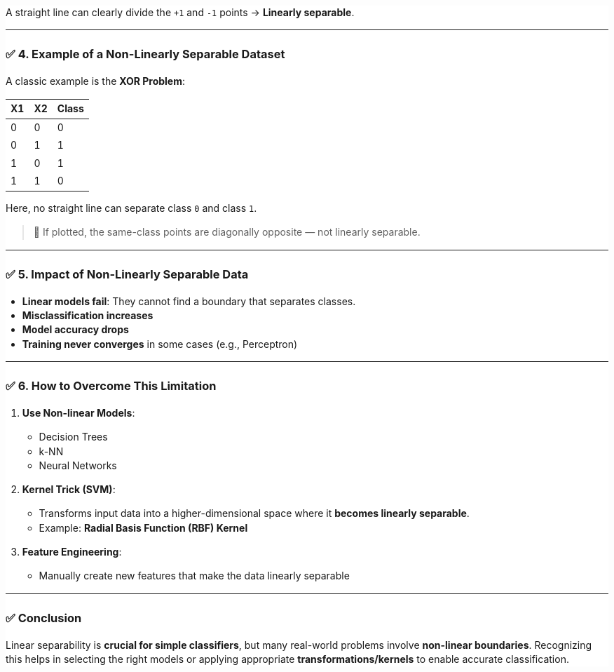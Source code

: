 A straight line can clearly divide the `+1` and `-1` points → **Linearly separable**.

---

### ✅ **4. Example of a Non-Linearly Separable Dataset**

A classic example is the **XOR Problem**:

| X1 | X2 | Class |
| -- | -- | ----- |
| 0  | 0  | 0     |
| 0  | 1  | 1     |
| 1  | 0  | 1     |
| 1  | 1  | 0     |

Here, no straight line can separate class `0` and class `1`.

> 🔴 If plotted, the same-class points are diagonally opposite — not linearly separable.

---

### ✅ **5. Impact of Non-Linearly Separable Data**

* **Linear models fail**: They cannot find a boundary that separates classes.
* **Misclassification increases**
* **Model accuracy drops**
* **Training never converges** in some cases (e.g., Perceptron)

---

### ✅ **6. How to Overcome This Limitation**

1. **Use Non-linear Models**:

   * Decision Trees
   * k-NN
   * Neural Networks

2. **Kernel Trick (SVM)**:

   * Transforms input data into a higher-dimensional space where it **becomes linearly separable**.
   * Example: **Radial Basis Function (RBF) Kernel**

3. **Feature Engineering**:

   * Manually create new features that make the data linearly separable

---

### ✅ **Conclusion**

Linear separability is **crucial for simple classifiers**, but many real-world problems involve **non-linear boundaries**.
Recognizing this helps in selecting the right models or applying appropriate **transformations/kernels** to enable accurate classification.
